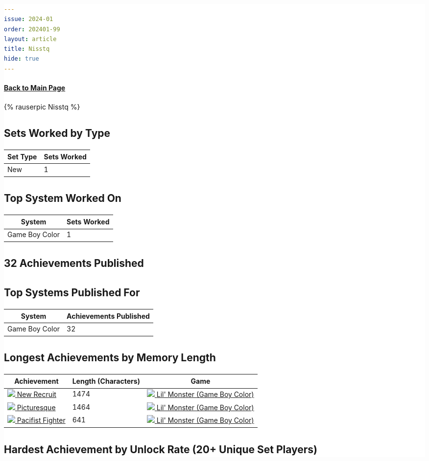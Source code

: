 ```yaml
---
issue: 2024-01
order: 202401-99
layout: article
title: Nisstq
hide: true
---
```


#### [Back to Main Page](../dev-year-in-review.html)

<div class="bingo-winner">{% rauserpic Nisstq %}</div>

## Sets Worked by Type

| Set Type | Sets Worked |
| -------- | ----------- |
| New      | 1           |

## Top System Worked On

| System         | Sets Worked |
| -------------- | ----------- |
| Game Boy Color | 1           |

## 32 Achievements Published

## Top Systems Published For

| System         | Achievements Published |
| -------------- | ---------------------- |
| Game Boy Color | 32                     |

## Longest Achievements by Memory Length

| Achievement                                                                                                                                                                                                                                                 | Length (Characters) | Game                                                                                                                                                                                                                                |
| ----------------------------------------------------------------------------------------------------------------------------------------------------------------------------------------------------------------------------------------------------------- | ------------------- | ----------------------------------------------------------------------------------------------------------------------------------------------------------------------------------------------------------------------------------- |
| <a class="gameicon-link" href="https://retroachievements.org/achievement/337853" target="_blank" rel="noopener"> <img class="gameicon" src="https://s3-eu-west-1.amazonaws.com/i.retroachievements.org/Badge/381444.png"> <span>New Recruit</span></a>      | 1474                | <a class="gameicon-link" href="https://retroachievements.org/game/4924" target="_blank" rel="noopener"> <img class="gameicon" src="https://retroachievements.org/Images/061044.png"> <span>Lil' Monster (Game Boy Color)</span></a> |
| <a class="gameicon-link" href="https://retroachievements.org/achievement/337872" target="_blank" rel="noopener"> <img class="gameicon" src="https://s3-eu-west-1.amazonaws.com/i.retroachievements.org/Badge/381463.png"> <span>Picturesque</span></a>      | 1464                | <a class="gameicon-link" href="https://retroachievements.org/game/4924" target="_blank" rel="noopener"> <img class="gameicon" src="https://retroachievements.org/Images/061044.png"> <span>Lil' Monster (Game Boy Color)</span></a> |
| <a class="gameicon-link" href="https://retroachievements.org/achievement/337871" target="_blank" rel="noopener"> <img class="gameicon" src="https://s3-eu-west-1.amazonaws.com/i.retroachievements.org/Badge/387156.png"> <span>Pacifist Fighter</span></a> | 641                 | <a class="gameicon-link" href="https://retroachievements.org/game/4924" target="_blank" rel="noopener"> <img class="gameicon" src="https://retroachievements.org/Images/061044.png"> <span>Lil' Monster (Game Boy Color)</span></a> |



## Hardest Achievement by Unlock Rate (20+ Unique Set Players)
